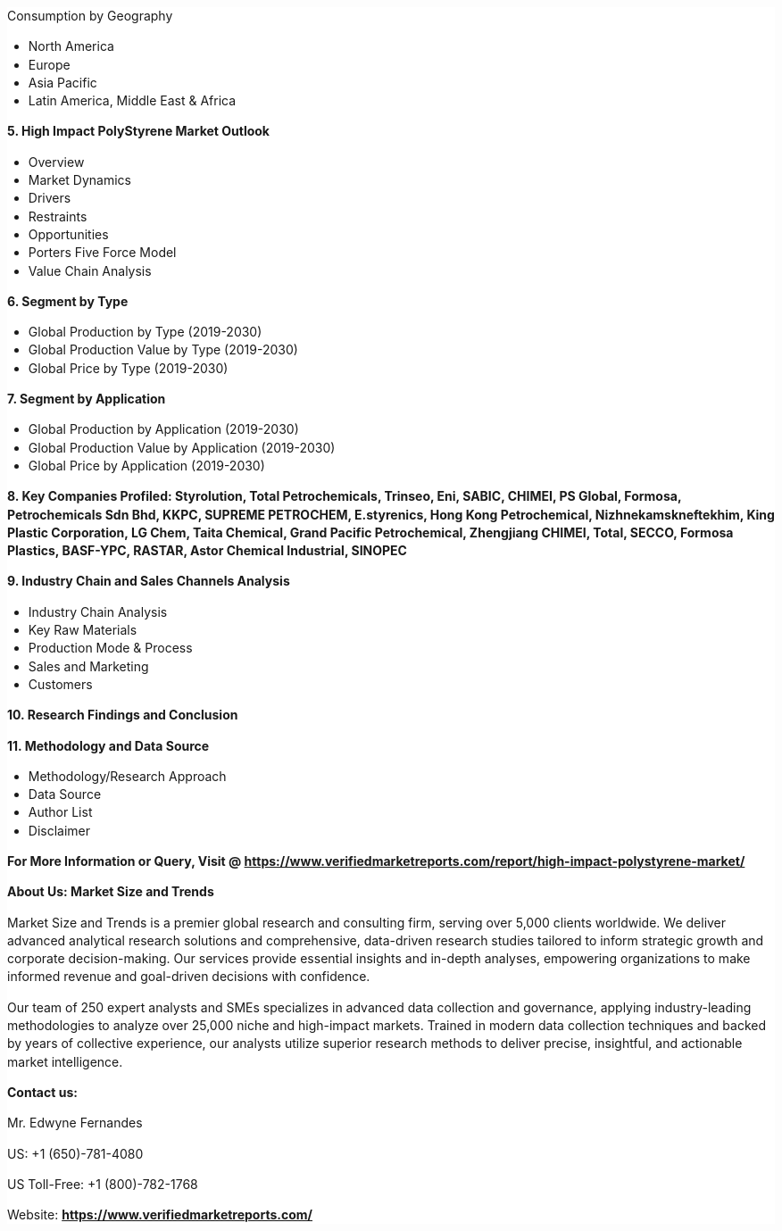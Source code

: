 Consumption by Geography</strong></p><ul> <li>North America</li> <li>Europe</li> <li>Asia Pacific</li> <li>Latin America, Middle East &amp; Africa</li></ul><p><strong>5. High Impact PolyStyrene Market Outlook</strong></p><ul><li>Overview</li><li>Market Dynamics</li><li>Drivers</li><li>Restraints</li><li>Opportunities</li><li>Porters Five Force Model</li><li>Value Chain Analysis&nbsp;</li></ul><p><strong>6. Segment by Type</strong></p><ul><li>Global Production by Type (2019-2030)</li><li>Global Production Value by Type (2019-2030)</li><li>Global Price by Type (2019-2030)</li></ul><p><strong>7. Segment by Application</strong></p><ul><li>Global Production by Application (2019-2030)</li><li>Global Production Value by Application (2019-2030)</li><li>Global Price by Application (2019-2030)</li></ul><p><strong>8. Key Companies Profiled: Styrolution, Total Petrochemicals, Trinseo, Eni, SABIC, CHIMEI, PS Global, Formosa, Petrochemicals Sdn Bhd, KKPC, SUPREME PETROCHEM, E.styrenics, Hong Kong Petrochemical, Nizhnekamskneftekhim, King Plastic Corporation, LG Chem, Taita Chemical, Grand Pacific Petrochemical, Zhengjiang CHIMEI, Total, SECCO, Formosa Plastics, BASF-YPC, RASTAR, Astor Chemical Industrial, SINOPEC</strong></p><p><strong>9. Industry Chain and Sales Channels Analysis</strong></p><ul><li>Industry Chain Analysis</li><li>Key Raw Materials</li><li>Production Mode &amp; Process</li><li>Sales and Marketing</li><li>Customers</li></ul><p><strong>10. Research Findings and Conclusion</strong></p><p><strong>11. Methodology and Data Source</strong></p><ul><li>Methodology/Research Approach</li><li>Data Source</li><li>Author List</li><li>Disclaimer</li></ul></p><p><strong>For More Information or Query, Visit @ <a href="https://www.verifiedmarketreports.com/report/high-impact-polystyrene-market/">https://www.verifiedmarketreports.com/report/high-impact-polystyrene-market/</a></strong></p><p><strong>About Us: Market Size and Trends</strong></p><p>Market Size and Trends is a premier global research and consulting firm, serving over 5,000 clients worldwide. We deliver advanced analytical research solutions and comprehensive, data-driven research studies tailored to inform strategic growth and corporate decision-making. Our services provide essential insights and in-depth analyses, empowering organizations to make informed revenue and goal-driven decisions with confidence.</p><p>Our team of 250 expert analysts and SMEs specializes in advanced data collection and governance, applying industry-leading methodologies to analyze over 25,000 niche and high-impact markets. Trained in modern data collection techniques and backed by years of collective experience, our analysts utilize superior research methods to deliver precise, insightful, and actionable market intelligence.</p><p><strong>Contact us:</strong></p><p>Mr. Edwyne Fernandes</p><p>US: +1 (650)-781-4080</p><p>US Toll-Free: +1 (800)-782-1768</p><p>Website: <strong><a href="https://www.verifiedmarketreports.com/">https://www.verifiedmarketreports.com/</a></strong></p>
